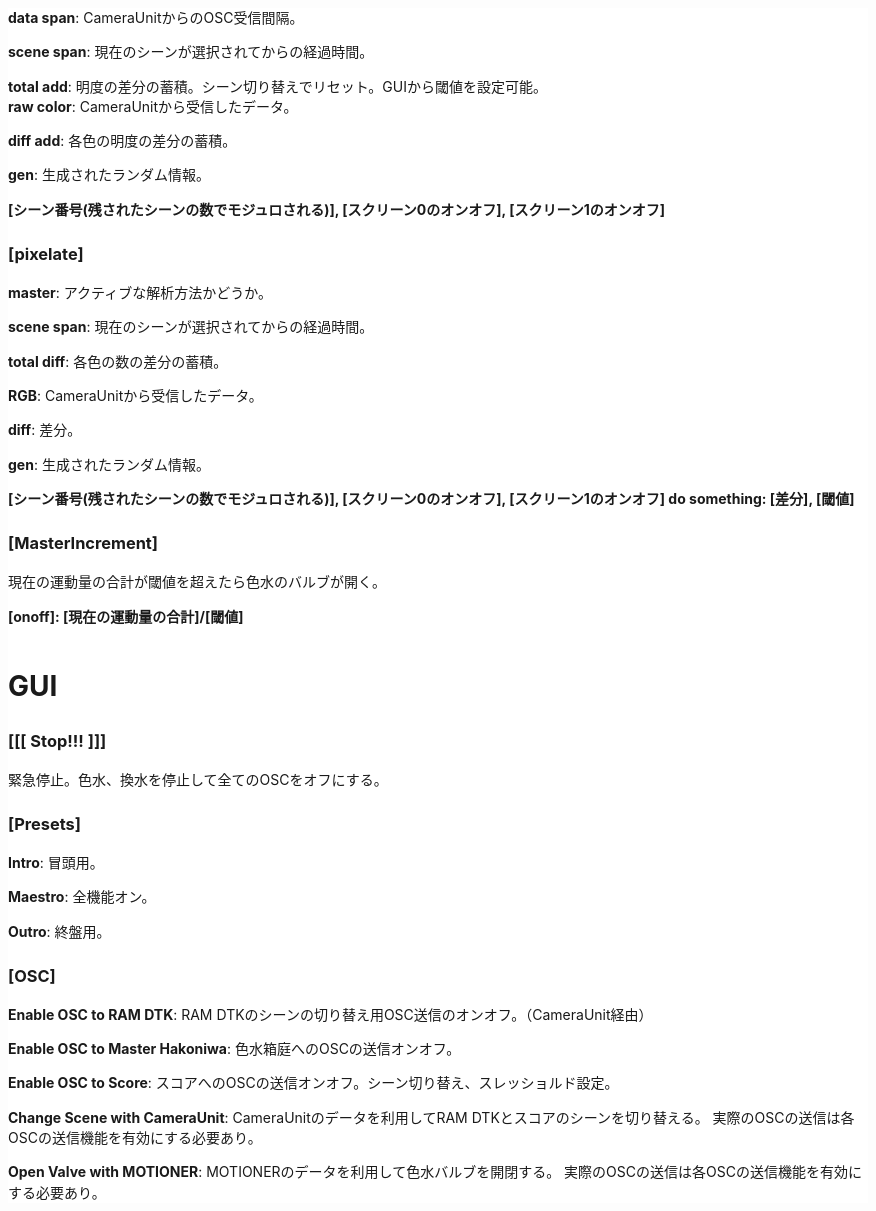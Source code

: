 **data span**: CameraUnitからのOSC受信間隔。

**scene span**: 現在のシーンが選択されてからの経過時間。

**total add**: 明度の差分の蓄積。シーン切り替えでリセット。GUIから閾値を設定可能。			
**raw color**: CameraUnitから受信したデータ。

**diff add**: 各色の明度の差分の蓄積。

**gen**: 生成されたランダム情報。

**[シーン番号(残されたシーンの数でモジュロされる)], [スクリーン0のオンオフ], [スクリーン1のオンオフ]**

### [pixelate]
**master**: アクティブな解析方法かどうか。

**scene span**: 現在のシーンが選択されてからの経過時間。

**total diff**: 各色の数の差分の蓄積。

**RGB**: CameraUnitから受信したデータ。

**diff**: 差分。

**gen**: 生成されたランダム情報。

**[シーン番号(残されたシーンの数でモジュロされる)], [スクリーン0のオンオフ], [スクリーン1のオンオフ]
do something: [差分], [閾値]**

### [MasterIncrement]
現在の運動量の合計が閾値を超えたら色水のバルブが開く。

**[onoff]: [現在の運動量の合計]/[閾値]**

# GUI

### [[[ Stop!!! ]]]
緊急停止。色水、換水を停止して全てのOSCをオフにする。

### [Presets]
**Intro**: 冒頭用。

**Maestro**: 全機能オン。

**Outro**: 終盤用。

### [OSC]
**Enable OSC to RAM DTK**: RAM DTKのシーンの切り替え用OSC送信のオンオフ。（CameraUnit経由）

**Enable OSC to Master Hakoniwa**: 色水箱庭へのOSCの送信オンオフ。

**Enable OSC to Score**: スコアへのOSCの送信オンオフ。シーン切り替え、スレッショルド設定。

**Change Scene with CameraUnit**: CameraUnitのデータを利用してRAM DTKとスコアのシーンを切り替える。
実際のOSCの送信は各OSCの送信機能を有効にする必要あり。

**Open Valve with MOTIONER**: MOTIONERのデータを利用して色水バルブを開閉する。
実際のOSCの送信は各OSCの送信機能を有効にする必要あり。
